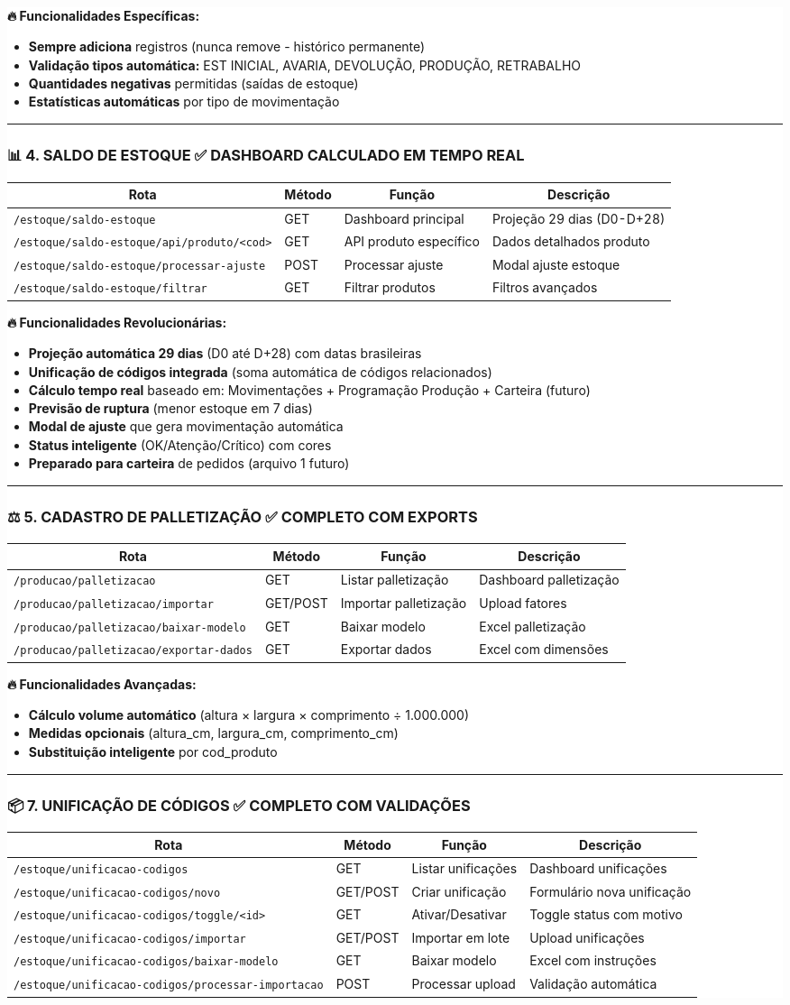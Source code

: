 **🔥 Funcionalidades Específicas:**
- **Sempre adiciona** registros (nunca remove - histórico permanente)
- **Validação tipos automática:** EST INICIAL, AVARIA, DEVOLUÇÃO, PRODUÇÃO, RETRABALHO
- **Quantidades negativas** permitidas (saídas de estoque)
- **Estatísticas automáticas** por tipo de movimentação

---

### **📊 4. SALDO DE ESTOQUE** ✅ **DASHBOARD CALCULADO EM TEMPO REAL**
| Rota | Método | Função | Descrição |
|------|--------|--------|-----------|
| `/estoque/saldo-estoque` | GET | Dashboard principal | Projeção 29 dias (D0-D+28) |
| `/estoque/saldo-estoque/api/produto/<cod>` | GET | API produto específico | Dados detalhados produto |
| `/estoque/saldo-estoque/processar-ajuste` | POST | Processar ajuste | Modal ajuste estoque |
| `/estoque/saldo-estoque/filtrar` | GET | Filtrar produtos | Filtros avançados |

**🔥 Funcionalidades Revolucionárias:**
- **Projeção automática 29 dias** (D0 até D+28) com datas brasileiras
- **Unificação de códigos integrada** (soma automática de códigos relacionados)
- **Cálculo tempo real** baseado em: Movimentações + Programação Produção + Carteira (futuro)
- **Previsão de ruptura** (menor estoque em 7 dias)
- **Modal de ajuste** que gera movimentação automática
- **Status inteligente** (OK/Atenção/Crítico) com cores
- **Preparado para carteira** de pedidos (arquivo 1 futuro)

---

### **⚖️ 5. CADASTRO DE PALLETIZAÇÃO** ✅ **COMPLETO COM EXPORTS**
| Rota | Método | Função | Descrição |
|------|--------|--------|-----------|
| `/producao/palletizacao` | GET | Listar palletização | Dashboard palletização |
| `/producao/palletizacao/importar` | GET/POST | Importar palletização | Upload fatores |
| `/producao/palletizacao/baixar-modelo` | GET | Baixar modelo | Excel palletização |
| `/producao/palletizacao/exportar-dados` | GET | Exportar dados | Excel com dimensões |

**🔥 Funcionalidades Avançadas:**
- **Cálculo volume automático** (altura × largura × comprimento ÷ 1.000.000)
- **Medidas opcionais** (altura_cm, largura_cm, comprimento_cm)
- **Substituição inteligente** por cod_produto

---

### **📦 7. UNIFICAÇÃO DE CÓDIGOS** ✅ **COMPLETO COM VALIDAÇÕES**
| Rota | Método | Função | Descrição |
|------|--------|--------|-----------|
| `/estoque/unificacao-codigos` | GET | Listar unificações | Dashboard unificações |
| `/estoque/unificacao-codigos/novo` | GET/POST | Criar unificação | Formulário nova unificação |
| `/estoque/unificacao-codigos/toggle/<id>` | GET | Ativar/Desativar | Toggle status com motivo |
| `/estoque/unificacao-codigos/importar` | GET/POST | Importar em lote | Upload unificações |
| `/estoque/unificacao-codigos/baixar-modelo` | GET | Baixar modelo | Excel com instruções |
| `/estoque/unificacao-codigos/processar-importacao` | POST | Processar upload | Validação automática |